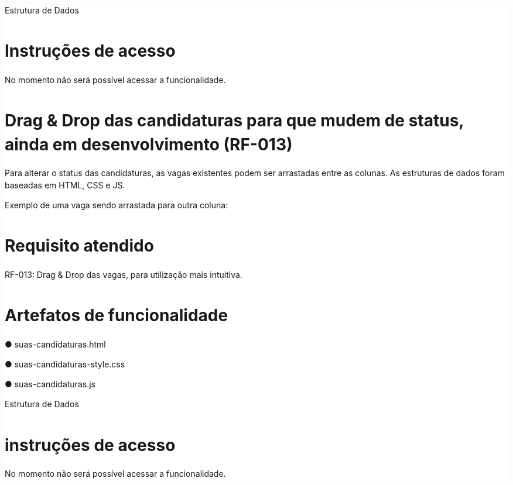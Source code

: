 Estrutura de Dados
# Instruções de acesso
No momento não será possível acessar a funcionalidade.

# Drag & Drop das candidaturas para que mudem de status, ainda em desenvolvimento (RF-013)

Para alterar o status das candidaturas, as vagas existentes podem ser arrastadas entre as colunas. As estruturas de dados foram baseadas em HTML, CSS e JS.

Exemplo de uma vaga sendo arrastada para outra coluna:


# Requisito atendido
RF-013: Drag & Drop das vagas, para utilização mais intuitiva.

# Artefatos de funcionalidade

● suas-candidaturas.html

● suas-candidaturas-style.css

● suas-candidaturas.js

Estrutura de Dados

# instruções de acesso

No momento não será possível acessar a funcionalidade.
